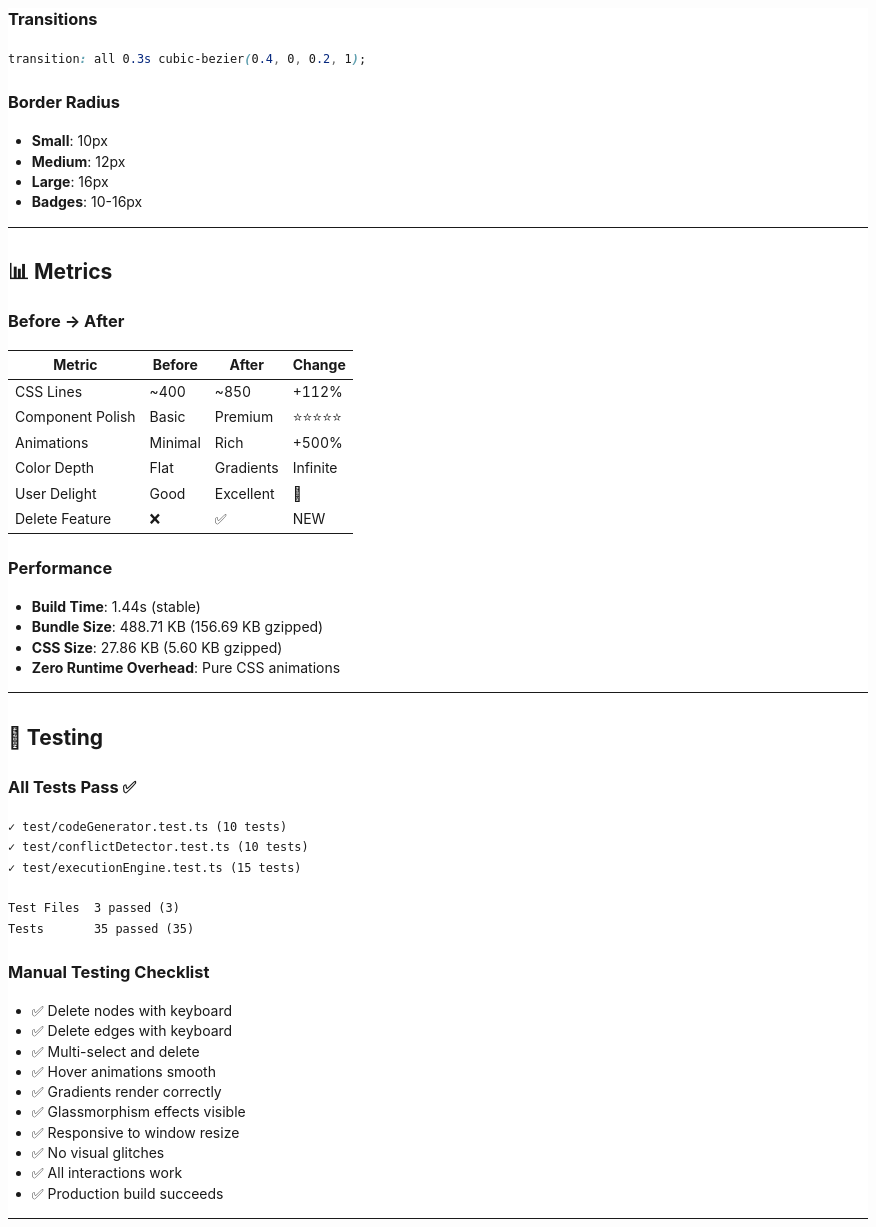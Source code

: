### **Transitions**
```css
transition: all 0.3s cubic-bezier(0.4, 0, 0.2, 1);
```

### **Border Radius**
- **Small**: 10px
- **Medium**: 12px
- **Large**: 16px
- **Badges**: 10-16px

---

## 📊 Metrics

### **Before → After**
| Metric | Before | After | Change |
|--------|--------|-------|--------|
| CSS Lines | ~400 | ~850 | +112% |
| Component Polish | Basic | Premium | ⭐⭐⭐⭐⭐ |
| Animations | Minimal | Rich | +500% |
| Color Depth | Flat | Gradients | Infinite |
| User Delight | Good | Excellent | 🚀 |
| Delete Feature | ❌ | ✅ | NEW |

### **Performance**
- **Build Time**: 1.44s (stable)
- **Bundle Size**: 488.71 KB (156.69 KB gzipped)
- **CSS Size**: 27.86 KB (5.60 KB gzipped)
- **Zero Runtime Overhead**: Pure CSS animations

---

## 🧪 Testing

### **All Tests Pass** ✅
```
✓ test/codeGenerator.test.ts (10 tests)
✓ test/conflictDetector.test.ts (10 tests)
✓ test/executionEngine.test.ts (15 tests)

Test Files  3 passed (3)
Tests       35 passed (35)
```

### **Manual Testing Checklist**
- ✅ Delete nodes with keyboard
- ✅ Delete edges with keyboard
- ✅ Multi-select and delete
- ✅ Hover animations smooth
- ✅ Gradients render correctly
- ✅ Glassmorphism effects visible
- ✅ Responsive to window resize
- ✅ No visual glitches
- ✅ All interactions work
- ✅ Production build succeeds

---